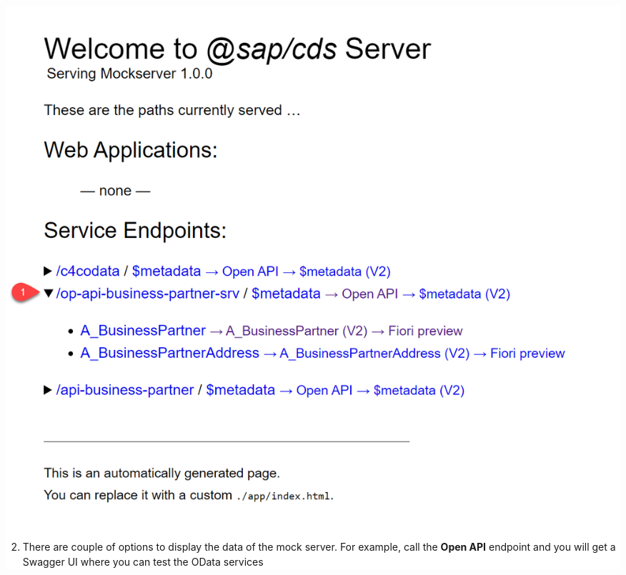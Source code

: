    ![mock app](./images/mockapp.png)

2. There are couple of options to display the data of the mock server. For example, call the **Open API** endpoint and you will get a Swagger UI where you can test the OData services
